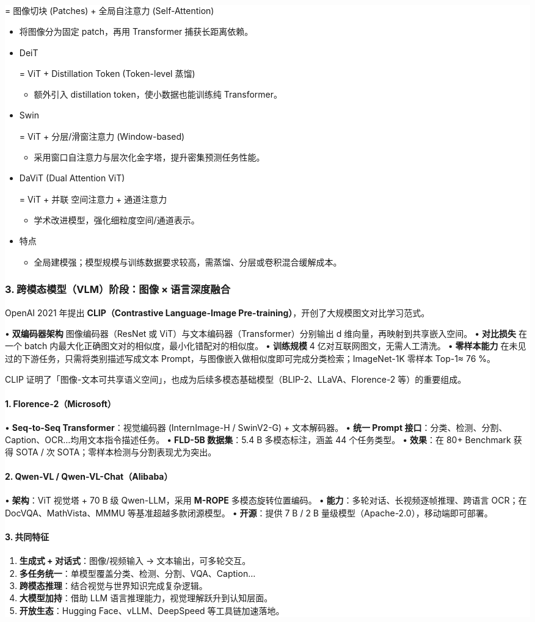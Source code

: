   = 图像切块 (Patches) + 全局自注意力 (Self-Attention)

  - 将图像分为固定 patch，再用 Transformer 捕获长距离依赖。

- DeiT

  = ViT + Distillation Token (Token-level 蒸馏)

  - 额外引入 distillation token，使小数据也能训练纯 Transformer。

- Swin

  = ViT + 分层/滑窗注意力 (Window-based)

  - 采用窗口自注意力与层次化金字塔，提升密集预测任务性能。

- DaViT (Dual Attention ViT)

  = ViT + 并联 空间注意力 + 通道注意力

  - 学术改进模型，强化细粒度空间/通道表示。

- 特点

  - 全局建模强；模型规模与训练数据要求较高，需蒸馏、分层或卷积混合缓解成本。

### 3. 跨模态模型（VLM）阶段：图像 × 语言深度融合

OpenAI 2021 年提出 **CLIP（Contrastive Language-Image Pre-training）**，开创了大规模图文对比学习范式。

• **双编码器架构**
图像编码器（ResNet 或 ViT）与文本编码器（Transformer）分别输出 d 维向量，再映射到共享嵌入空间。
• **对比损失**
在一个 batch 内最大化正确图文对的相似度，最小化错配对的相似度。
• **训练规模**
4 亿对互联网图文，无需人工清洗。
• **零样本能力**
在未见过的下游任务，只需将类别描述写成文本 Prompt，与图像嵌入做相似度即可完成分类检索；ImageNet-1K 零样本 Top-1≈ 76 %。

CLIP 证明了「图像-文本可共享语义空间」，也成为后续多模态基础模型（BLIP-2、LLaVA、Florence-2 等）的重要组成。

#### 1. Florence-2（Microsoft）

• **Seq-to-Seq Transformer**：视觉编码器 (InternImage-H / SwinV2-G) + 文本解码器。
• **统一 Prompt 接口**：分类、检测、分割、Caption、OCR…均用文本指令描述任务。
• **FLD-5B 数据集**：5.4 B 多模态标注，涵盖 44 个任务类型。
• **效果**：在 80+ Benchmark 获得 SOTA / 次 SOTA；零样本检测与分割表现尤为突出。

#### 2. Qwen-VL / Qwen-VL-Chat（Alibaba）

• **架构**：ViT 视觉塔 + 70 B 级 Qwen-LLM，采用 **M-ROPE** 多模态旋转位置编码。
• **能力**：多轮对话、长视频逐帧推理、跨语言 OCR；在 DocVQA、MathVista、MMMU 等基准超越多款闭源模型。
• **开源**：提供 7 B / 2 B 量级模型（Apache-2.0），移动端即可部署。

#### 3. 共同特征

1. **生成式 + 对话式**：图像/视频输入 → 文本输出，可多轮交互。
2. **多任务统一**：单模型覆盖分类、检测、分割、VQA、Caption…
3. **跨模态推理**：结合视觉与世界知识完成复杂逻辑。
4. **大模型加持**：借助 LLM 语言推理能力，视觉理解跃升到认知层面。
5. **开放生态**：Hugging Face、vLLM、DeepSpeed 等工具链加速落地。
